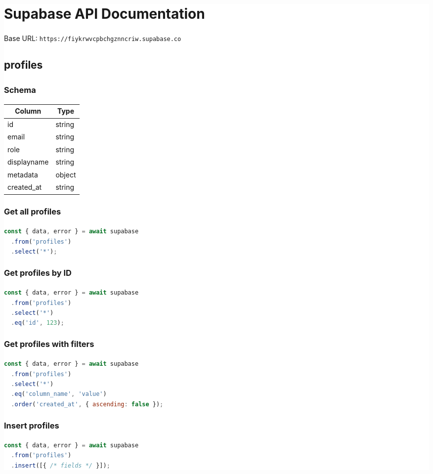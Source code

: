 # Supabase API Documentation

Base URL: `https://fiykrwvcpbchgznncriw.supabase.co`

## profiles

### Schema

| Column | Type |
|--------|------|
| id | string |
| email | string |
| role | string |
| displayname | string |
| metadata | object |
| created_at | string |

### Get all profiles

```javascript
const { data, error } = await supabase
  .from('profiles')
  .select('*');
```

### Get profiles by ID

```javascript
const { data, error } = await supabase
  .from('profiles')
  .select('*')
  .eq('id', 123);
```

### Get profiles with filters

```javascript
const { data, error } = await supabase
  .from('profiles')
  .select('*')
  .eq('column_name', 'value')
  .order('created_at', { ascending: false });
```

### Insert profiles

```javascript
const { data, error } = await supabase
  .from('profiles')
  .insert([{ /* fields */ }]);
```
